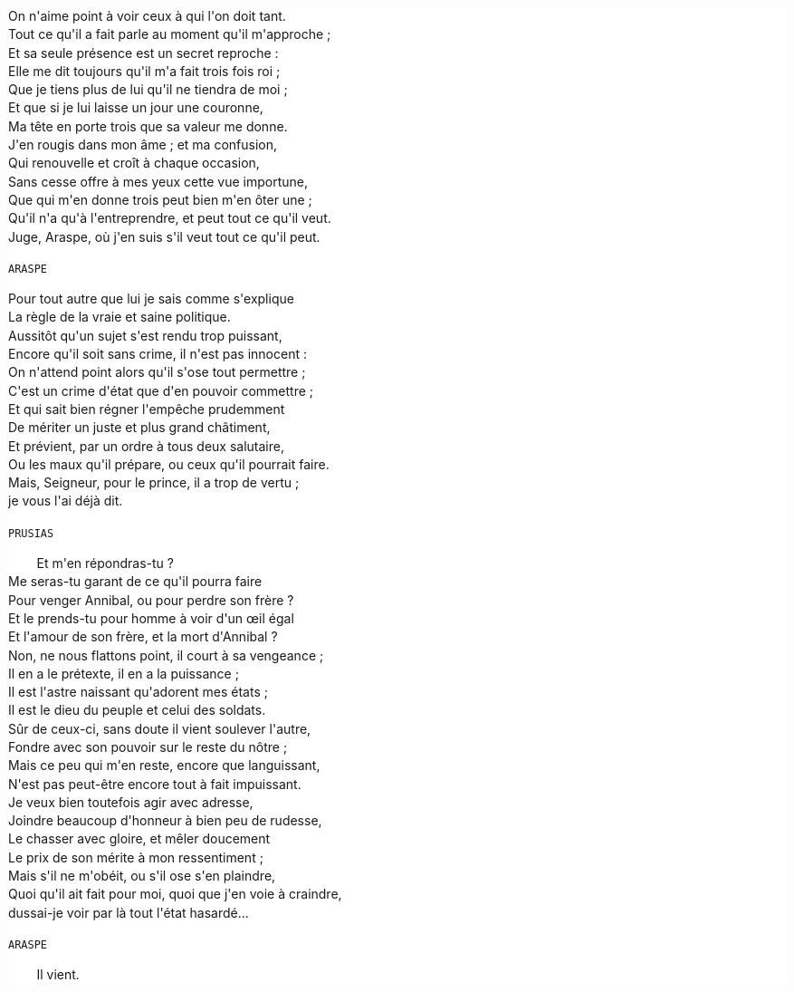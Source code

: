 On n'aime point à voir ceux à qui l'on doit tant.  
Tout ce qu'il a fait parle au moment qu'il m'approche ;  
Et sa seule présence est un secret reproche :  
Elle me dit toujours qu'il m'a fait trois fois roi ;  
Que je tiens plus de lui qu'il ne tiendra de moi ;  
Et que si je lui laisse un jour une couronne,  
Ma tête en porte trois que sa valeur me donne.  
J'en rougis dans mon âme ; et ma confusion,  
Qui renouvelle et croît à chaque occasion,  
Sans cesse offre à mes yeux cette vue importune,  
Que qui m'en donne trois peut bien m'en ôter une ;  
Qu'il n'a qu'à l'entreprendre, et peut tout ce qu'il veut.  
Juge, Araspe, où j'en suis s'il veut tout ce qu'il peut.  

    ARASPE
Pour tout autre que lui je sais comme s'explique  
La règle de la vraie et saine politique.  
Aussitôt qu'un sujet s'est rendu trop puissant,  
Encore qu'il soit sans crime, il n'est pas innocent :  
On n'attend point alors qu'il s'ose tout permettre ;  
C'est un crime d'état que d'en pouvoir commettre ;  
Et qui sait bien régner l'empêche prudemment  
De mériter un juste et plus grand châtiment,  
Et prévient, par un ordre à tous deux salutaire,  
Ou les maux qu'il prépare, ou ceux qu'il pourrait faire.  
Mais, Seigneur, pour le prince, il a trop de vertu ;  
je vous l'ai déjà dit.  

    PRUSIAS
        Et m'en répondras-tu ?  
Me seras-tu garant de ce qu'il pourra faire  
Pour venger Annibal, ou pour perdre son frère ?  
Et le prends-tu pour homme à voir d'un œil égal  
Et l'amour de son frère, et la mort d'Annibal ?  
Non, ne nous flattons point, il court à sa vengeance ;  
Il en a le prétexte, il en a la puissance ;  
Il est l'astre naissant qu'adorent mes états ;  
Il est le dieu du peuple et celui des soldats.  
Sûr de ceux-ci, sans doute il vient soulever l'autre,  
Fondre avec son pouvoir sur le reste du nôtre ;  
Mais ce peu qui m'en reste, encore que languissant,  
N'est pas peut-être encore tout à fait impuissant.  
Je veux bien toutefois agir avec adresse,  
Joindre beaucoup d'honneur à bien peu de rudesse,  
Le chasser avec gloire, et mêler doucement  
Le prix de son mérite à mon ressentiment ;  
Mais s'il ne m'obéit, ou s'il ose s'en plaindre,  
Quoi qu'il ait fait pour moi, quoi que j'en voie à craindre,  
dussai-je voir par là tout l'état hasardé...  

    ARASPE
        Il vient.  

